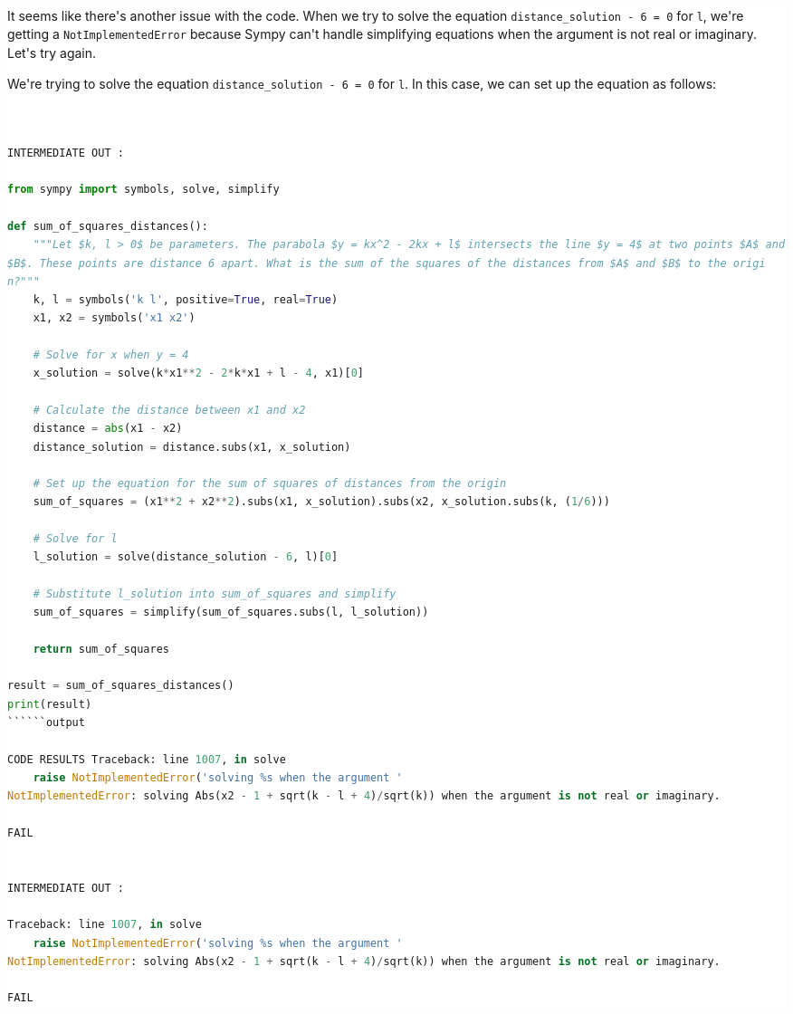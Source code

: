It seems like there's another issue with the code. When we try to solve the equation `distance_solution - 6 = 0` for `l`, we're getting a `NotImplementedError` because Sympy can't handle simplifying equations when the argument is not real or imaginary. Let's try again.

We're trying to solve the equation `distance_solution - 6 = 0` for `l`. In this case, we can set up the equation as follows:

```python


INTERMEDIATE OUT :

from sympy import symbols, solve, simplify

def sum_of_squares_distances():
    """Let $k, l > 0$ be parameters. The parabola $y = kx^2 - 2kx + l$ intersects the line $y = 4$ at two points $A$ and $B$. These points are distance 6 apart. What is the sum of the squares of the distances from $A$ and $B$ to the origin?"""
    k, l = symbols('k l', positive=True, real=True)
    x1, x2 = symbols('x1 x2')

    # Solve for x when y = 4
    x_solution = solve(k*x1**2 - 2*k*x1 + l - 4, x1)[0]

    # Calculate the distance between x1 and x2
    distance = abs(x1 - x2)
    distance_solution = distance.subs(x1, x_solution)

    # Set up the equation for the sum of squares of distances from the origin
    sum_of_squares = (x1**2 + x2**2).subs(x1, x_solution).subs(x2, x_solution.subs(k, (1/6)))

    # Solve for l
    l_solution = solve(distance_solution - 6, l)[0]

    # Substitute l_solution into sum_of_squares and simplify
    sum_of_squares = simplify(sum_of_squares.subs(l, l_solution))

    return sum_of_squares

result = sum_of_squares_distances()
print(result)
``````output

CODE RESULTS Traceback: line 1007, in solve
    raise NotImplementedError('solving %s when the argument '
NotImplementedError: solving Abs(x2 - 1 + sqrt(k - l + 4)/sqrt(k)) when the argument is not real or imaginary.

FAIL


INTERMEDIATE OUT :

Traceback: line 1007, in solve
    raise NotImplementedError('solving %s when the argument '
NotImplementedError: solving Abs(x2 - 1 + sqrt(k - l + 4)/sqrt(k)) when the argument is not real or imaginary.

FAIL

```
